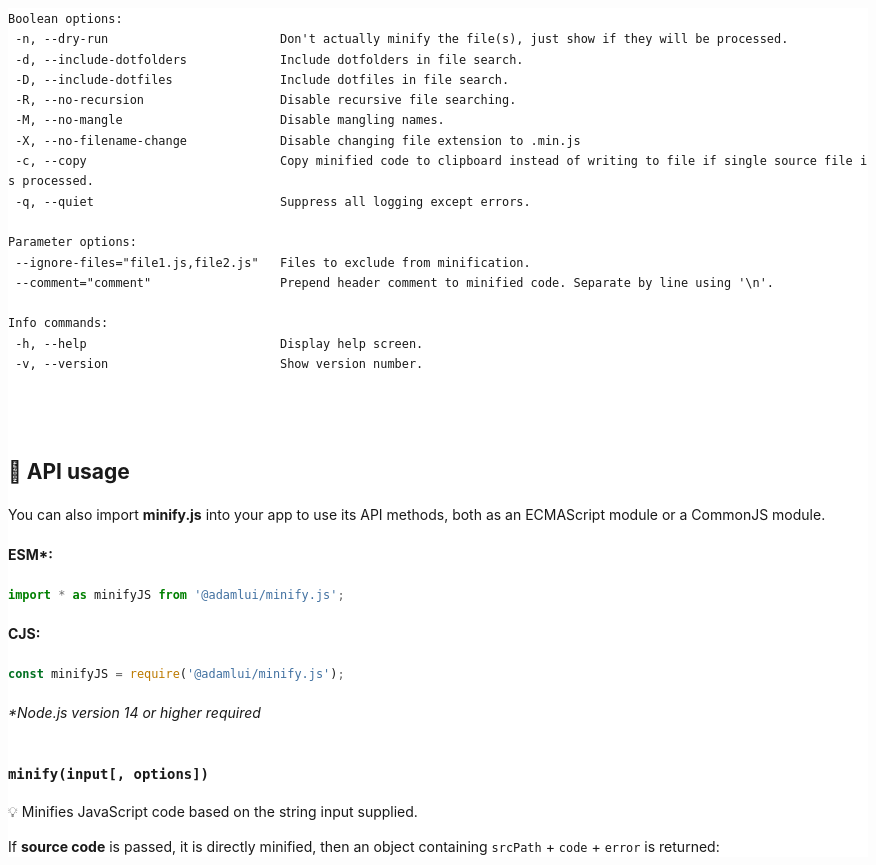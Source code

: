 ```
Boolean options:
 -n, --dry-run                        Don't actually minify the file(s), just show if they will be processed.
 -d, --include-dotfolders             Include dotfolders in file search.
 -D, --include-dotfiles               Include dotfiles in file search.
 -R, --no-recursion                   Disable recursive file searching.
 -M, --no-mangle                      Disable mangling names.
 -X, --no-filename-change             Disable changing file extension to .min.js
 -c, --copy                           Copy minified code to clipboard instead of writing to file if single source file is processed.
 -q, --quiet                          Suppress all logging except errors.

Parameter options:
 --ignore-files="file1.js,file2.js"   Files to exclude from minification.
 --comment="comment"                  Prepend header comment to minified code. Separate by line using '\n'.

Info commands:
 -h, --help                           Display help screen.
 -v, --version                        Show version number.
```

<br>

<img height=6px width="100%" src="https://media.minify-js.org/images/separators/gradient-aqua.png?8b9ed02">

## 🔌 API usage

You can also import **minify.js** into your app to use its API methods, both as an ECMAScript module or a CommonJS module.

#### ESM*:

```js
import * as minifyJS from '@adamlui/minify.js';
```

#### CJS:

```js
const minifyJS = require('@adamlui/minify.js');
```

###### _*Node.js version 14 or higher required_

#

### `minify(input[, options])`

💡 Minifies JavaScript code based on the string input supplied.

If **source code** is passed, it is directly minified, then an object containing `srcPath` + `code` + `error` is returned:
